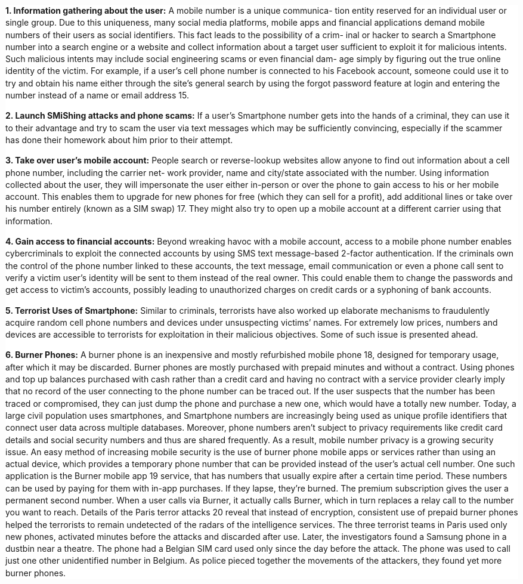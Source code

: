**1. Information gathering about the user:** A mobile number is a unique communica- tion entity reserved for an individual user or single group. Due to this uniqueness, many social media platforms, mobile apps and financial applications demand mobile numbers of their users as social identifiers. This fact leads to the possibility of a crim- inal or hacker to search a Smartphone number into a search engine or a website and collect information about a target user sufficient to exploit it for malicious intents. Such malicious intents may include social engineering scams or even financial dam- age simply by figuring out the true online identity of the victim. For example, if a user’s cell phone number is connected to his Facebook account, someone could use it to try and obtain his name either through the site’s general search by using the forgot password feature at login and entering the number instead of a name or email address 15.

**2. Launch SMiShing attacks and phone scams:** If a user’s Smartphone number gets into the hands of a criminal, they can use it to their advantage and try to scam the user via text messages which may be sufficiently convincing, especially if the scammer has done their homework about him prior to their attempt.

**3. Take over user’s mobile account:** People search or reverse-lookup websites allow anyone to find out information about a cell phone number, including the carrier net- work provider, name and city/state associated with the number. Using information collected about the user, they will impersonate the user either in-person or over the phone to gain access to his or her mobile account. This enables them to upgrade for new phones for free (which they can sell for a profit), add additional lines or take over his number entirely (known as a SIM swap) 17. They might also try to open up a mobile account at a different carrier using that information.

**4. Gain access to financial accounts:** Beyond wreaking havoc with a mobile account, access to a mobile phone number enables cybercriminals to exploit the connected accounts by using SMS text message-based 2-factor authentication. If the criminals own the control of the phone number linked to these accounts, the text message, email communication or even a phone call sent to verify a victim user’s identity will be sent to them instead of the real owner. This could enable them to change the passwords and get access to victim’s accounts, possibly leading to unauthorized charges on credit cards or a syphoning of bank accounts.

**5. Terrorist Uses of Smartphone:** Similar to criminals, terrorists have also worked up elaborate mechanisms to fraudulently acquire random cell phone numbers and devices under unsuspecting victims’ names. For extremely low prices, numbers and devices are accessible to terrorists for exploitation in their malicious objectives. Some of such issue is presented ahead.

**6. Burner Phones:** A burner phone is an inexpensive and mostly refurbished mobile phone 18, designed for temporary usage, after which it may be discarded. Burner phones are mostly purchased with prepaid minutes and without a contract. Using phones and top up balances purchased with cash rather than a credit card and having no contract with a service provider clearly imply that no record of the user connecting to the phone number can be traced out. If the user suspects that the number has been traced or compromised, they can just dump the phone and purchase a new one, which would have a totally new number. Today, a large civil population uses smartphones, and Smartphone numbers are increasingly being used as unique profile identifiers that connect user data across multiple databases. Moreover, phone numbers aren’t subject to privacy requirements like credit card details and social security numbers and thus are shared frequently. As a result, mobile number privacy is a growing security issue. An easy method of increasing mobile security is the use of burner phone mobile apps or services rather than using an actual device, which provides a temporary phone number that can be provided instead of the user’s actual cell number. One such application is the Burner mobile app 19 service, that has numbers that usually expire after a certain time period. These numbers can be used by paying for them with in-app purchases. If they lapse, they’re burned. The premium subscription gives the user a permanent second number. When a user calls via Burner, it actually calls Burner, which in turn replaces a relay call to the number you want to reach. Details of the Paris terror attacks 20 reveal that instead of encryption, consistent use of prepaid burner phones helped the terrorists to remain undetected of the radars of the intelligence services. The three terrorist teams in Paris used only new phones, activated minutes before the attacks and discarded after use. Later, the investigators found a Samsung phone in a dustbin near a theatre. The phone had a Belgian SIM card used only since the day before the attack. The phone was used to call just one other unidentified number in Belgium. As police pieced together the movements of the attackers, they found yet more burner phones.
